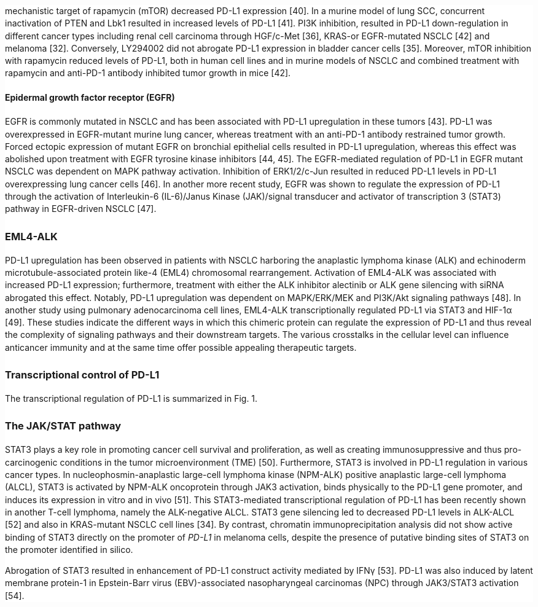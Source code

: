 mechanistic target of rapamycin (mTOR) decreased PD-L1 expression [40]. In a murine model of lung SCC, concurrent inactivation of PTEN and Lbk1 resulted in increased levels of PD-L1 [41]. PI3K inhibition, resulted in PD-L1 down-regulation in different cancer types including renal cell carcinoma through HGF/c-Met [36], KRAS-or EGFR-mutated NSCLC [42] and melanoma [32]. Conversely, LY294002 did not abrogate PD-L1 expression in bladder cancer cells [35]. Moreover, mTOR inhibition with rapamycin reduced levels of PD-L1, both in human cell lines and in murine models of NSCLC and combined treatment with rapamycin and anti-PD-1 antibody inhibited tumor growth in mice [42].

#### Epidermal growth factor receptor (EGFR)

EGFR is commonly mutated in NSCLC and has been associated with PD-L1 upregulation in these tumors [43]. PD-L1 was overexpressed in EGFR-mutant murine lung cancer, whereas treatment with an anti-PD-1 antibody restrained tumor growth. Forced ectopic expression of mutant EGFR on bronchial epithelial cells resulted in PD-L1 upregulation, whereas this effect was abolished upon treatment with EGFR tyrosine kinase inhibitors [44, 45]. The EGFR-mediated regulation of PD-L1 in EGFR mutant NSCLC was dependent on MAPK pathway activation. Inhibition of ERK1/2/c-Jun resulted in reduced PD-L1 levels in PD-L1 overexpressing lung cancer cells [46]. In another more recent study, EGFR was shown to regulate the
expression of PD-L1 through the activation of Interleukin-6 (IL-6)/Janus Kinase (JAK)/signal transducer and activator of transcription 3 (STAT3) pathway in EGFR-driven NSCLC [47].

### EML4-ALK

PD-L1 upregulation has been observed in patients with NSCLC harboring the anaplastic lymphoma kinase (ALK) and echinoderm microtubule-associated protein like-4 (EML4) chromosomal rearrangement. Activation of EML4-ALK was associated with increased PD-L1 expression; furthermore, treatment with either the ALK inhibitor alectinib or ALK gene silencing with siRNA abrogated this effect. Notably, PD-L1 upregulation was dependent on MAPK/ERK/MEK and PI3K/Akt signaling pathways [48]. In another study using pulmonary adenocarcinoma cell lines, EML4-ALK transcriptionally regulated PD-L1 via STAT3 and HIF-1α [49]. These studies indicate the different ways in which this chimeric protein can regulate the expression of PD-L1 and thus reveal the complexity of signaling pathways and their downstream targets. The various crosstalks in the cellular level can influence anticancer immunity and at the same time offer possible appealing therapeutic targets.

### Transcriptional control of PD-L1

The transcriptional regulation of PD-L1 is summarized in Fig. 1.

### The JAK/STAT pathway

STAT3 plays a key role in promoting cancer cell survival and proliferation, as well as creating immunosuppressive and thus pro-carcinogenic conditions in the tumor microenvironment (TME) [50]. Furthermore, STAT3 is involved in PD-L1 regulation in various cancer types. In nucleophosmin-anaplastic large-cell lymphoma kinase (NPM-ALK) positive anaplastic large-cell lymphoma (ALCL), STAT3 is activated by NPM-ALK oncoprotein through JAK3 activation, binds physically to the PD-L1 gene promoter, and induces its expression in vitro and in vivo [51]. This STAT3-mediated transcriptional regulation of PD-L1 has been recently shown in another T-cell lymphoma, namely the ALK-negative ALCL. STAT3 gene silencing led to decreased PD-L1 levels in ALK-ALCL [52] and also in KRAS-mutant NSCLC cell lines [34]. By contrast, chromatin immunoprecipitation analysis did not show active binding of STAT3 directly on the promoter of *PD-L1* in melanoma cells, despite the presence of putative binding sites of STAT3 on the promoter identified in silico.

Abrogation of STAT3 resulted in enhancement of PD-L1 construct activity mediated by IFNγ [53]. PD-L1 was also induced by latent membrane protein-1 in Epstein-Barr virus (EBV)-associated nasopharyngeal carcinomas (NPC) through JAK3/STAT3 activation [54].
